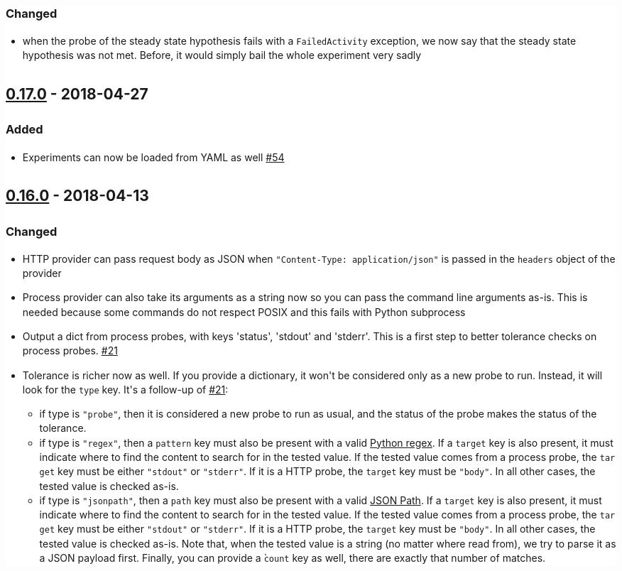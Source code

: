 [46]: https://github.com/chaostoolkit/chaostoolkit-lib/issues/46

### Changed

- when the probe of the steady state hypothesis fails with a `FailedActivity`
  exception, we now say that the steady state hypothesis was not met. Before,
  it would simply bail the whole experiment very sadly

## [0.17.0][] - 2018-04-27

[0.17.0]: https://github.com/chaostoolkit/chaostoolkit-lib/compare/0.16.0...0.17.0

### Added

-   Experiments can now be loaded from YAML as well [#54][54]

[54]: https://github.com/chaostoolkit/chaostoolkit/issues/54

## [0.16.0][] - 2018-04-13

[0.16.0]: https://github.com/chaostoolkit/chaostoolkit-lib/compare/0.15.1...0.16.0

### Changed

-   HTTP provider can pass request body as JSON when
    `"Content-Type: application/json"` is passed in the `headers` object of
    the provider
-   Process provider can also take its arguments as a string now so you can pass
    the command line arguments as-is. This is needed because some commands do not
    respect POSIX and this fails with Python subprocess
-   Output a dict from process probes, with keys 'status', 'stdout' and 'stderr'.
    This is a first step to better tolerance checks on process probes. [#21][21]
-   Tolerance is richer now as well. If you provide a dictionary, it won't be
    considered only as a new probe to run. Instead, it will look for the `type`
    key. It's a follow-up of [#21][21]:

    - if type is `"probe"`, then it is considered a new probe to run as usual,
      and the status of the probe makes the status of the tolerance.
    - if type is `"regex"`, then a `pattern` key must also be present with
      a valid [Python regex][re]. If a `target` key is also present, it must
      indicate where to find the content to search for in the tested value.
      If the tested value comes from a process probe, the `target` key must be
      either `"stdout"` or `"stderr"`. If it is a HTTP probe,  the `target` key
      must be `"body"`. In all other cases, the tested value is checked as-is.
    - if type is `"jsonpath"`, then a `path` key must also be present with
      a valid [JSON Path][jp]. If a `target` key is also present, it must
      indicate where to find the content to search for in the tested value.
      If the tested value comes from a process probe, the `target` key must be
      either `"stdout"` or `"stderr"`. If it is a HTTP probe,  the `target` key
      must be `"body"`. In all other cases, the tested value is checked as-is.
      Note that, when the tested value is a string (no matter where read from),
      we try to parse it as a JSON payload first.
      Finally, you can provide a ̀`count` key as well, there are exactly that
      number of matches.


[21]: https://github.com/chaostoolkit/chaostoolkit/issues/21
[re]: https://docs.python.org/3/library/re.html#module-re
[jp]: https://github.com/h2non/jsonpath-ng


[Unreleased]: https://github.com/chaostoolkit/chaostoolkit-lib/compare/1.17.0...HEAD
[1.17.0]: https://github.com/chaostoolkit/chaostoolkit-lib/compare/1.16.0...1.17.0
[197]: https://github.com/chaostoolkit/chaostoolkit-lib/issues/197
[201]: https://github.com/chaostoolkit/chaostoolkit-lib/issues/201
[1.16.0]: https://github.com/chaostoolkit/chaostoolkit-lib/compare/1.15.1...1.16.0
[180]: https://github.com/chaostoolkit/chaostoolkit-lib/issues/180
[195]: https://github.com/chaostoolkit/chaostoolkit-lib/issues/195
[1.15.1]: https://github.com/chaostoolkit/chaostoolkit-lib/compare/1.15.0...1.15.1
[192]: https://github.com/chaostoolkit/chaostoolkit-lib/issues/192
[1.15.0]: https://github.com/chaostoolkit/chaostoolkit-lib/compare/1.14.1...1.15.0
[1.14.1]: https://github.com/chaostoolkit/chaostoolkit-lib/compare/1.14.0...1.14.1
[1.14.0]: https://github.com/chaostoolkit/chaostoolkit-lib/compare/1.13.1...1.14.0
[185]: https://github.com/chaostoolkit/chaostoolkit-lib/issues/185
[chaostoolkit192]: https://github.com/chaostoolkit/chaostoolkit/issues/192
[1.13.1]: https://github.com/chaostoolkit/chaostoolkit-lib/compare/1.13.0...1.13.1
[1.13.0]: https://github.com/chaostoolkit/chaostoolkit-lib/compare/1.12.0...1.13.0
[191]: https://github.com/chaostoolkit/chaostoolkit/pull/191
[187]: https://github.com/chaostoolkit/chaostoolkit/issues/187
[178]: https://github.com/chaostoolkit/chaostoolkit-lib/issues/178
[1.12.0]: https://github.com/chaostoolkit/chaostoolkit-lib/compare/1.11.1...1.12.0
[statuses]: https://docs.chaostoolkit.org/reference/api/journal/#required-properties
[chaostoolkit#175]: https://github.com/chaostoolkit/chaostoolkit/issues/175
[1.11.1]: https://github.com/chaostoolkit/chaostoolkit-lib/compare/1.11.0...1.11.1
[181]: https://github.com/chaostoolkit/chaostoolkit-lib/issues/181
[1.11.0]: https://github.com/chaostoolkit/chaostoolkit-lib/compare/1.10.0...1.11.0
  [chaostoolkit#176]: https://github.com/chaostoolkit/chaostoolkit/issues/176
[1.10.0]: https://github.com/chaostoolkit/chaostoolkit-lib/compare/1.9.0...1.10.0
[65]: https://github.com/chaostoolkit/chaostoolkit/issues/65
[1.9.0]: https://github.com/chaostoolkit/chaostoolkit-lib/compare/1.8.1...1.9.0
[168]: https://github.com/chaostoolkit/chaostoolkit-lib/issues/168
[163]: https://github.com/chaostoolkit/chaostoolkit-lib/issues/163
[149]: https://github.com/chaostoolkit/chaostoolkit/issues/149
[165]: https://github.com/chaostoolkit/chaostoolkit-lib/issues/165
[1.8.1]: https://github.com/chaostoolkit/chaostoolkit-lib/compare/1.8.0...1.8.1
[162]: https://github.com/chaostoolkit/chaostoolkit-lib/issues/162
[1.8.0]: https://github.com/chaostoolkit/chaostoolkit-lib/compare/1.7.1...1.8.0
[159]: https://github.com/chaostoolkit/chaostoolkit-lib/issues/159
[1.7.1]: https://github.com/chaostoolkit/chaostoolkit-lib/compare/1.7.0...1.7.1
[132]: https://github.com/chaostoolkit/chaostoolkit-lib/issues/132
[133]: https://github.com/chaostoolkit/chaostoolkit-lib/issues/133
[1.7.0]: https://github.com/chaostoolkit/chaostoolkit-lib/compare/1.6.0...1.7.0
[1.6.0]: https://github.com/chaostoolkit/chaostoolkit-lib/compare/1.5.0...1.6.0
[130]: https://github.com/chaostoolkit/chaostoolkit-lib/issues/130
[1.5.0]: https://github.com/chaostoolkit/chaostoolkit-lib/compare/1.4.0...1.5.0
[1.4.0]: https://github.com/chaostoolkit/chaostoolkit-lib/compare/1.3.1...1.4.0
[119]: https://github.com/chaostoolkit/chaostoolkit-lib/issues/119
[1.3.1]: https://github.com/chaostoolkit/chaostoolkit-lib/compare/1.3.0...1.3.1
[118]: https://github.com/chaostoolkit/chaostoolkit-lib/issues/118
[1.3.0]: https://github.com/chaostoolkit/chaostoolkit-lib/compare/1.2.0...1.3.0
[114]: https://github.com/chaostoolkit/chaostoolkit-lib/issues/114
[116]: https://github.com/chaostoolkit/chaostoolkit-lib/issues/116
[1.2.0]: https://github.com/chaostoolkit/chaostoolkit-lib/compare/1.1.2...1.2.0
[97]: https://github.com/chaostoolkit/chaostoolkit-lib/issues/97
[98]: https://github.com/chaostoolkit/chaostoolkit-lib/issues/98
[99]: https://github.com/chaostoolkit/chaostoolkit-lib/issues/99
[110]: https://github.com/chaostoolkit/chaostoolkit-lib/issues/110
[1.1.2]: https://github.com/chaostoolkit/chaostoolkit-lib/compare/1.1.1...1.1.2
[92]: https://github.com/chaostoolkit/chaostoolkit-lib/issues/92
[1.1.1]: https://github.com/chaostoolkit/chaostoolkit-lib/compare/1.1.0...1.1.1
[88]: https://github.com/chaostoolkit/chaostoolkit-lib/issues/88
[90]: https://github.com/chaostoolkit/chaostoolkit-lib/issues/90
[1.1.0]: https://github.com/chaostoolkit/chaostoolkit-lib/compare/1.0.0...1.1.0
[1.0.0]: https://github.com/chaostoolkit/chaostoolkit-lib/compare/1.0.0rc3...1.0.0
[1.0.0rc3]: https://github.com/chaostoolkit/chaostoolkit-lib/compare/1.0.0rc2...1.0.0rc3
[80]: https://github.com/chaostoolkit/chaostoolkit-lib/issues/80
[81]: https://github.com/chaostoolkit/chaostoolkit-lib/issues/81
[82]: https://github.com/chaostoolkit/chaostoolkit-lib/pull/82
[1.0.0rc2]: https://github.com/chaostoolkit/chaostoolkit-lib/compare/1.0.0rc1...1.0.0rc2
[63]: https://github.com/chaostoolkit/chaostoolkit-lib/issues/63
[64]: https://github.com/chaostoolkit/chaostoolkit-lib/issues/64
[65]: https://github.com/chaostoolkit/chaostoolkit-lib/issues/65
[66]: https://github.com/chaostoolkit/chaostoolkit-lib/issues/66
[67]: https://github.com/chaostoolkit/chaostoolkit-lib/issues/67
[68]: https://github.com/chaostoolkit/chaostoolkit-lib/issues/68
[69]: https://github.com/chaostoolkit/chaostoolkit-lib/issues/69
[74]: https://github.com/chaostoolkit/chaostoolkit-lib/pull/74
[77]: https://github.com/chaostoolkit/chaostoolkit-lib/issues/77
[78]: https://github.com/chaostoolkit/chaostoolkit-lib/issues/78
[kvversion]: https://www.vaultproject.io/api/secret/kv/index.html
[approle]: https://www.vaultproject.io/api/auth/approle/index.html
[serviceaccount]: https://www.vaultproject.io/api/auth/kubernetes/index.html
[1.0.0rc1]: https://github.com/chaostoolkit/chaostoolkit-lib/compare/0.22.2...1.0.0rc1
[0.22.2]: https://github.com/chaostoolkit/chaostoolkit-lib/compare/0.22.1...0.22.2
[90]: https://github.com/chaostoolkit/chaostoolkit/issues/90
[0.22.1]: https://github.com/chaostoolkit/chaostoolkit-lib/compare/0.22.0...0.22.1
[0.22.0]: https://github.com/chaostoolkit/chaostoolkit-lib/compare/0.21.0...0.22.0
[64]: https://github.com/chaostoolkit/chaostoolkit/issues/64
[59]: https://github.com/chaostoolkit/chaostoolkit-lib/issues/59
[84]: https://github.com/chaostoolkit/chaostoolkit/issues/84
[0.21.0]: https://github.com/chaostoolkit/chaostoolkit-lib/compare/0.20.1...0.21.0
[codecov]: https://codecov.io/gh/chaostoolkit/chaostoolkit-lib
[#56]: https://github.com/chaostoolkit/chaostoolkit/issues/56
[chardet]: https://chardet.readthedocs.io/en/latest/
[cchardet]: https://github.com/PyYoshi/cChardet
[0.20.1]: https://github.com/chaostoolkit/chaostoolkit-lib/compare/0.20.0...0.20.1
[0.20.0]: https://github.com/chaostoolkit/chaostoolkit-lib/compare/0.19.0...0.20.0
[17]: https://github.com/chaostoolkit/chaostoolkit-lib/issues/17
[53]: https://github.com/chaostoolkit/chaostoolkit/issues/53
[60]: https://github.com/chaostoolkit/chaostoolkit/issues/60
[65]: https://github.com/chaostoolkit/chaostoolkit/issues/65
[0.17.0]: https://github.com/chaostoolkit/chaostoolkit-lib/compare/0.17.0...0.19.0
[0.15.1]: https://github.com/chaostoolkit/chaostoolkit-lib/compare/0.15.0...0.15.1
[40]: https://github.com/chaostoolkit/chaostoolkit-lib/issues/40
[0.15.0]: https://github.com/chaostoolkit/chaostoolkit-lib/compare/0.14.0...0.15.0
[33]: https://github.com/chaostoolkit/chaostoolkit-lib/issues/33
[34]: https://github.com/chaostoolkit/chaostoolkit-lib/pull/34
[ordereddict]: https://stackoverflow.com/a/39980744/1363905
[35]: https://github.com/chaostoolkit/chaostoolkit-lib/issues/35
[0.14.0]: https://github.com/chaostoolkit/chaostoolkit-lib/compare/0.13.1...0.14.0
[19]: https://github.com/chaostoolkit/chaostoolkit-lib/issues/19
[28]: https://github.com/chaostoolkit/chaostoolkit-lib/issues/28
[0.13.1]: https://github.com/chaostoolkit/chaostoolkit-lib/compare/0.13.0...0.13.1
[0.13.0]: https://github.com/chaostoolkit/chaostoolkit-lib/compare/0.12.2...0.13.0
[25]: https://github.com/chaostoolkit/chaostoolkit-lib/issues/25
[0.12.2]: https://github.com/chaostoolkit/chaostoolkit-lib/compare/0.12.1...0.12.2
[23]: https://github.com/chaostoolkit/chaostoolkit-lib/issues/23
[0.12.1]: https://github.com/chaostoolkit/chaostoolkit-lib/compare/0.12.0...0.12.1
[0.12.0]: https://github.com/chaostoolkit/chaostoolkit-lib/compare/0.11.0...0.12.0
[0.11.0]: https://github.com/chaostoolkit/chaostoolkit-lib/compare/0.10.0...0.11.0
[18]: https://github.com/chaostoolkit/chaostoolkit/issues/18
[0.10.0]: https://github.com/chaostoolkit/chaostoolkit-lib/compare/0.9.4...0.10.0
[8]: https://github.com/chaostoolkit/chaostoolkit-lib/issues/8
[16]: https://github.com/chaostoolkit/chaostoolkit-lib/issues/16
[0.9.4]: https://github.com/chaostoolkit/chaostoolkit-lib/compare/0.9.3...0.9.4
[0.9.3]: https://github.com/chaostoolkit/chaostoolkit-lib/compare/0.9.2...0.9.3
[0.9.2]: https://github.com/chaostoolkit/chaostoolkit-lib/compare/0.9.1...0.9.2
[0.9.1]: https://github.com/chaostoolkit/chaostoolkit-lib/compare/0.9.0...0.9.1
[10]: https://github.com/chaostoolkit/chaostoolkit-lib/issues/10
[0.9.0]: https://github.com/chaostoolkit/chaostoolkit-lib/compare/0.8.2...0.9.0
[19]: https://github.com/chaostoolkit/chaostoolkit/issues/19
[20]: https://github.com/chaostoolkit/chaostoolkit/issues/20
[0.8.2]: https://github.com/chaostoolkit/chaostoolkit-lib/compare/0.8.1...0.8.2
[0.8.1]: https://github.com/chaostoolkit/chaostoolkit-lib/compare/0.8.0...0.8.1
[0.8.0]: https://github.com/chaostoolkit/chaostoolkit-lib/compare/0.7.0...0.8.0
[0.7.0]: https://github.com/chaostoolkit/chaostoolkit-lib/compare/0.6.0...0.7.0
[0.6.0]: https://github.com/chaostoolkit/chaostoolkit-lib/compare/0.5.1...0.6.0
[0.5.1]: https://github.com/chaostoolkit/chaostoolkit-lib/compare/0.5.0...0.5.1
[0.5.0]: https://github.com/chaostoolkit/chaostoolkit-lib/compare/0.4.0...0.5.0
[0.4.0]: https://github.com/chaostoolkit/chaostoolkit-lib/compare/0.3.0...0.4.0
[0.3.0]: https://github.com/chaostoolkit/chaostoolkit-lib/compare/0.2.0...0.3.0
[0.2.0]: https://github.com/chaostoolkit/chaostoolkit-lib/compare/0.1.1...0.2.0
[0.1.1]: https://github.com/chaostoolkit/chaostoolkit-lib/compare/0.1.0...0.1.1
[0.1.0]: https://github.com/chaostoolkit/chaostoolkit-lib/tree/0.1.0